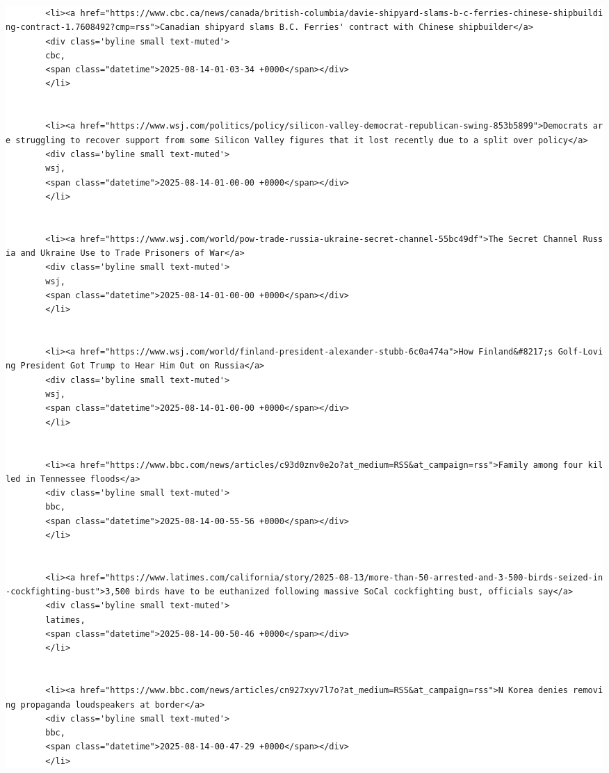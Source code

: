 
            <li><a href="https://www.cbc.ca/news/canada/british-columbia/davie-shipyard-slams-b-c-ferries-chinese-shipbuilding-contract-1.7608492?cmp=rss">Canadian shipyard slams B.C. Ferries' contract with Chinese shipbuilder</a>
            <div class='byline small text-muted'>
            cbc, 
            <span class="datetime">2025-08-14-01-03-34 +0000</span></div>
            </li>
        

            <li><a href="https://www.wsj.com/politics/policy/silicon-valley-democrat-republican-swing-853b5899">Democrats are struggling to recover support from some Silicon Valley figures that it lost recently due to a split over policy</a>
            <div class='byline small text-muted'>
            wsj, 
            <span class="datetime">2025-08-14-01-00-00 +0000</span></div>
            </li>
        

            <li><a href="https://www.wsj.com/world/pow-trade-russia-ukraine-secret-channel-55bc49df">The Secret Channel Russia and Ukraine Use to Trade Prisoners of War</a>
            <div class='byline small text-muted'>
            wsj, 
            <span class="datetime">2025-08-14-01-00-00 +0000</span></div>
            </li>
        

            <li><a href="https://www.wsj.com/world/finland-president-alexander-stubb-6c0a474a">How Finland&#8217;s Golf-Loving President Got Trump to Hear Him Out on Russia</a>
            <div class='byline small text-muted'>
            wsj, 
            <span class="datetime">2025-08-14-01-00-00 +0000</span></div>
            </li>
        

            <li><a href="https://www.bbc.com/news/articles/c93d0znv0e2o?at_medium=RSS&at_campaign=rss">Family among four killed in Tennessee floods</a>
            <div class='byline small text-muted'>
            bbc, 
            <span class="datetime">2025-08-14-00-55-56 +0000</span></div>
            </li>
        

            <li><a href="https://www.latimes.com/california/story/2025-08-13/more-than-50-arrested-and-3-500-birds-seized-in-cockfighting-bust">3,500 birds have to be euthanized following massive SoCal cockfighting bust, officials say</a>
            <div class='byline small text-muted'>
            latimes, 
            <span class="datetime">2025-08-14-00-50-46 +0000</span></div>
            </li>
        

            <li><a href="https://www.bbc.com/news/articles/cn927xyv7l7o?at_medium=RSS&at_campaign=rss">N Korea denies removing propaganda loudspeakers at border</a>
            <div class='byline small text-muted'>
            bbc, 
            <span class="datetime">2025-08-14-00-47-29 +0000</span></div>
            </li>
        